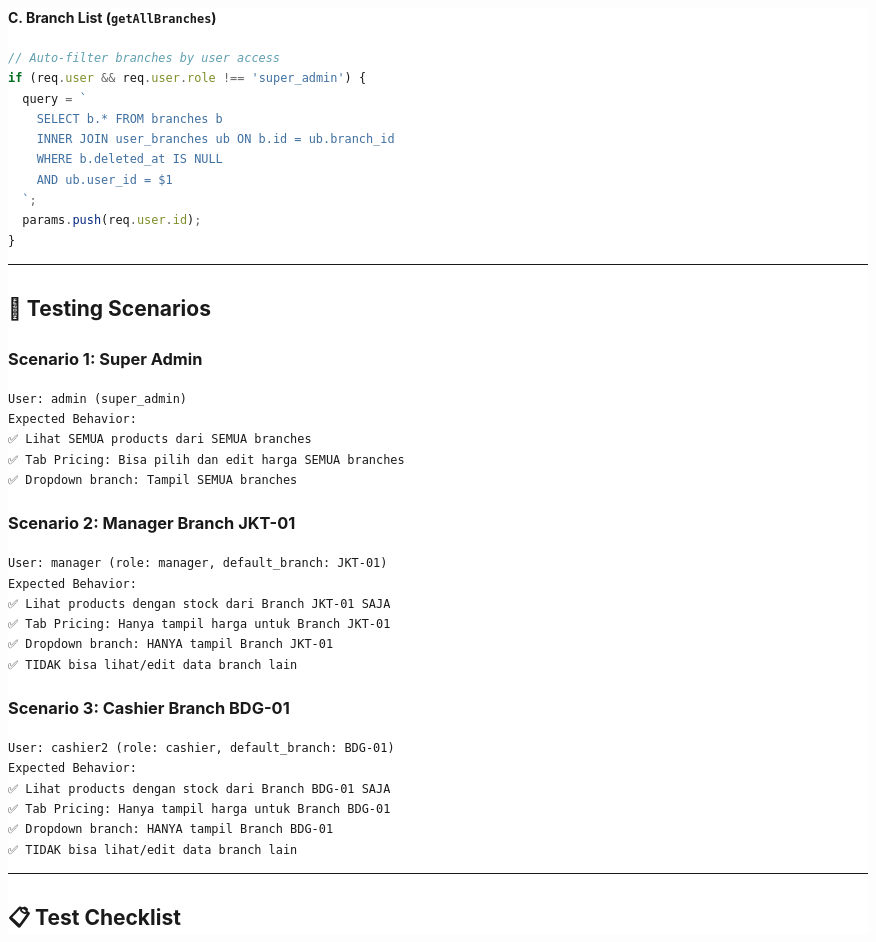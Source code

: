 #### C. Branch List (`getAllBranches`)
```javascript
// Auto-filter branches by user access
if (req.user && req.user.role !== 'super_admin') {
  query = `
    SELECT b.* FROM branches b
    INNER JOIN user_branches ub ON b.id = ub.branch_id
    WHERE b.deleted_at IS NULL 
    AND ub.user_id = $1
  `;
  params.push(req.user.id);
}
```

---

## 🧪 Testing Scenarios

### Scenario 1: Super Admin
```
User: admin (super_admin)
Expected Behavior:
✅ Lihat SEMUA products dari SEMUA branches
✅ Tab Pricing: Bisa pilih dan edit harga SEMUA branches
✅ Dropdown branch: Tampil SEMUA branches
```

### Scenario 2: Manager Branch JKT-01
```
User: manager (role: manager, default_branch: JKT-01)
Expected Behavior:
✅ Lihat products dengan stock dari Branch JKT-01 SAJA
✅ Tab Pricing: Hanya tampil harga untuk Branch JKT-01
✅ Dropdown branch: HANYA tampil Branch JKT-01
✅ TIDAK bisa lihat/edit data branch lain
```

### Scenario 3: Cashier Branch BDG-01
```
User: cashier2 (role: cashier, default_branch: BDG-01)
Expected Behavior:
✅ Lihat products dengan stock dari Branch BDG-01 SAJA
✅ Tab Pricing: Hanya tampil harga untuk Branch BDG-01
✅ Dropdown branch: HANYA tampil Branch BDG-01
✅ TIDAK bisa lihat/edit data branch lain
```

---

## 📋 Test Checklist
